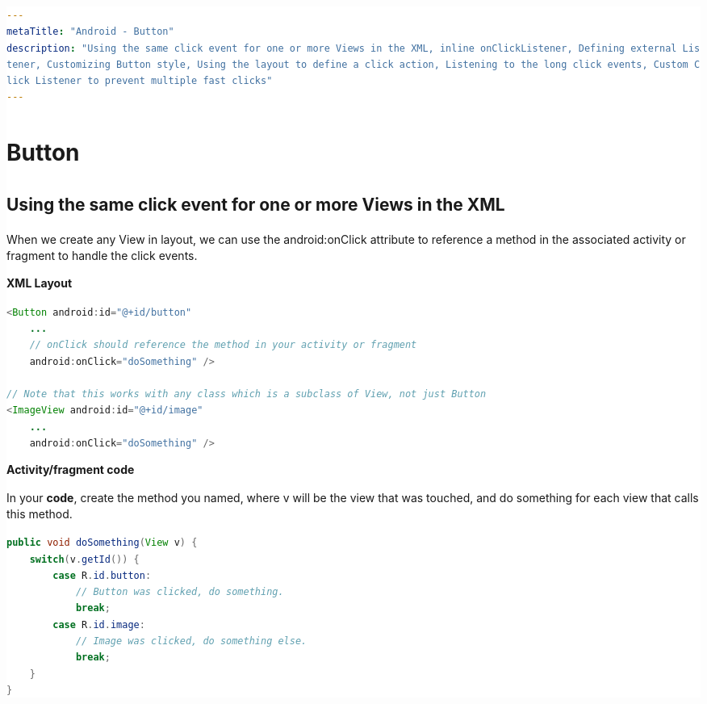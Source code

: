 ```yaml
---
metaTitle: "Android - Button"
description: "Using the same click event for one or more Views in the XML, inline onClickListener, Defining external Listener, Customizing Button style, Using the layout to define a click action, Listening to the long click events, Custom Click Listener to prevent multiple fast clicks"
---
```


# Button



## Using the same click event for one or more Views in the XML


When we create any View in layout, we can use the android:onClick attribute to reference a method in the associated activity or fragment to handle the click events.

**XML Layout**

```java
<Button android:id="@+id/button"
    ...
    // onClick should reference the method in your activity or fragment
    android:onClick="doSomething" />

// Note that this works with any class which is a subclass of View, not just Button
<ImageView android:id="@+id/image"
    ...
    android:onClick="doSomething" />

```

**Activity/fragment code**

In your **code**, create the method you named, where v will be the view that was touched, and do something for each view that calls this method.

```java
public void doSomething(View v) {
    switch(v.getId()) {
        case R.id.button:
            // Button was clicked, do something.
            break;
        case R.id.image:
            // Image was clicked, do something else.
            break;
    }
}

```
